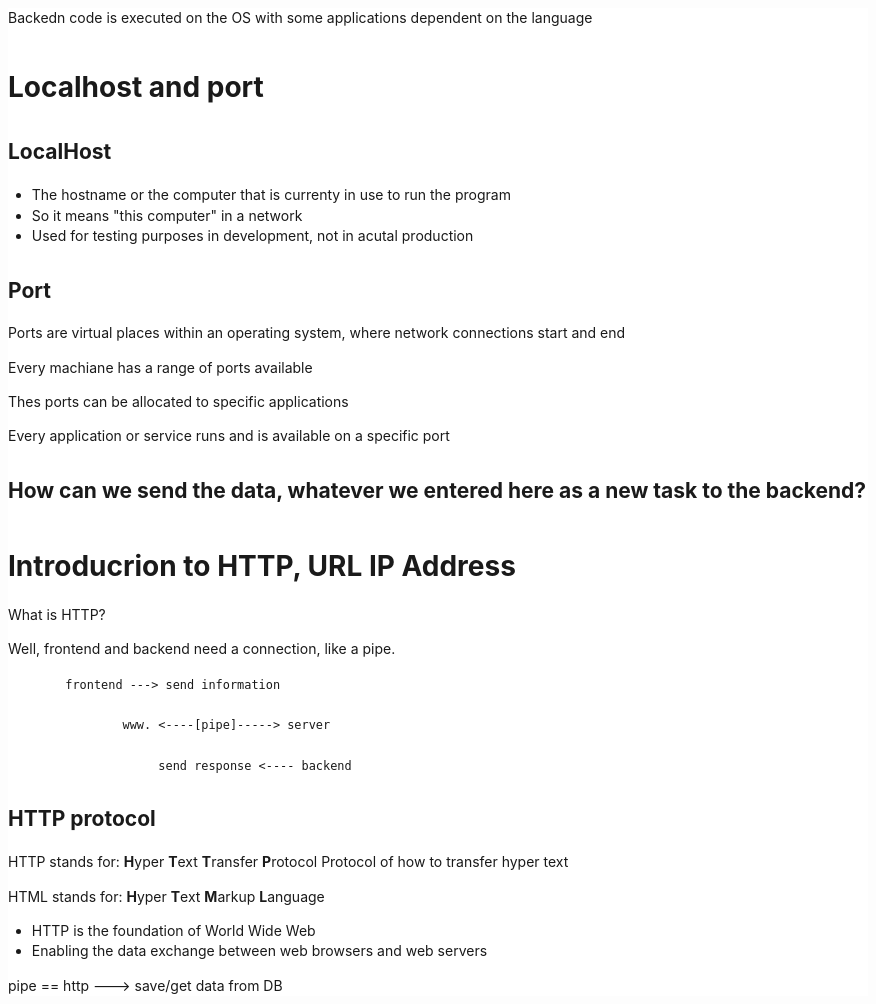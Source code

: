 Backedn code is executed on the OS with some applications dependent on the language

# Localhost and port


## LocalHost

- The hostname or the computer that is currenty in use to run the program 
- So it means "this computer" in a network
- Used for testing purposes in development, not in acutal production 


## Port

Ports are virtual places within an operating system, where network connections start and end

Every machiane has a range of ports available

Thes ports can be allocated to specific applications

Every application or service runs and is available on a specific port 

## How can we send the data, whatever we entered here as a new task to the backend?

# Introducrion to HTTP, URL IP Address


What is HTTP? 

Well, frontend and backend need a connection, like a pipe. 

```
        frontend ---> send information 
        
                www. <----[pipe]-----> server
        
                     send response <---- backend 

```
 

## HTTP protocol 

HTTP stands for: **H**yper **T**ext **T**ransfer **P**rotocol
Protocol of how to transfer hyper text

HTML stands for: **H**yper **T**ext **M**arkup **L**anguage

- HTTP is the foundation of World Wide Web
- Enabling the data exchange between web browsers and web servers

pipe == http ---> save/get data from DB 
